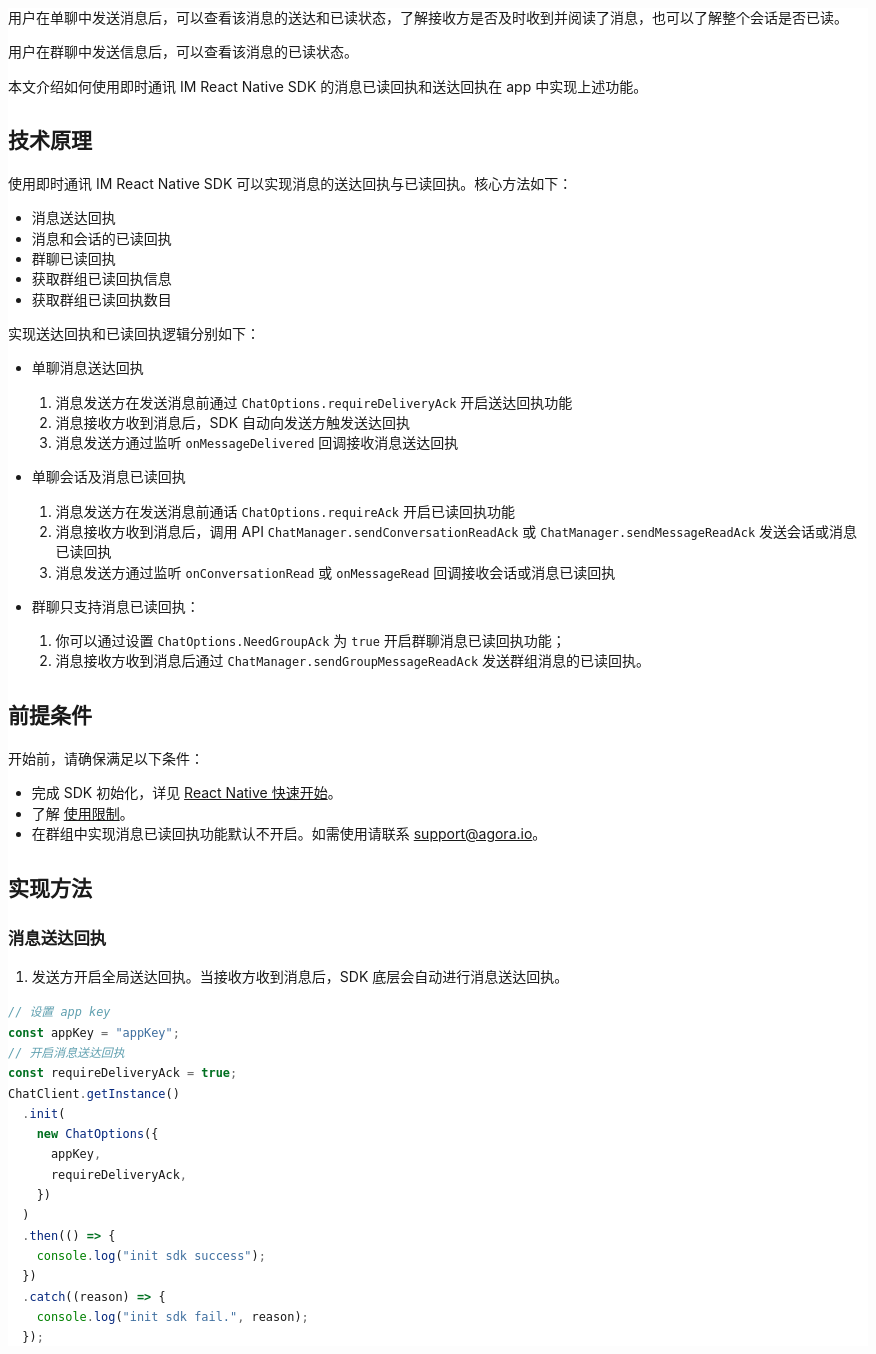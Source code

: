 用户在单聊中发送消息后，可以查看该消息的送达和已读状态，了解接收方是否及时收到并阅读了消息，也可以了解整个会话是否已读。

用户在群聊中发送信息后，可以查看该消息的已读状态。

本文介绍如何使用即时通讯 IM React Native SDK 的消息已读回执和送达回执在 app 中实现上述功能。

## 技术原理

使用即时通讯 IM React Native SDK 可以实现消息的送达回执与已读回执。核心方法如下：

- 消息送达回执
- 消息和会话的已读回执
- 群聊已读回执
- 获取群组已读回执信息
- 获取群组已读回执数目

实现送达回执和已读回执逻辑分别如下：

- 单聊消息送达回执

  1. 消息发送方在发送消息前通过 `ChatOptions.requireDeliveryAck` 开启送达回执功能
  2. 消息接收方收到消息后，SDK 自动向发送方触发送达回执
  3. 消息发送方通过监听 `onMessageDelivered` 回调接收消息送达回执

- 单聊会话及消息已读回执

  1. 消息发送方在发送消息前通话 `ChatOptions.requireAck` 开启已读回执功能
  2. 消息接收方收到消息后，调用 API `ChatManager.sendConversationReadAck` 或 `ChatManager.sendMessageReadAck` 发送会话或消息已读回执
  3. 消息发送方通过监听 `onConversationRead` 或 `onMessageRead` 回调接收会话或消息已读回执

- 群聊只支持消息已读回执：

  1. 你可以通过设置 `ChatOptions.NeedGroupAck` 为 `true` 开启群聊消息已读回执功能；
  2. 消息接收方收到消息后通过 `ChatManager.sendGroupMessageReadAck` 发送群组消息的已读回执。

## 前提条件

开始前，请确保满足以下条件：

- 完成 SDK 初始化，详见 [React Native 快速开始](./agora_chat_get_started_rn?platform=rn)。
- 了解 [使用限制](./agora_chat_limitation)。
- 在群组中实现消息已读回执功能默认不开启。如需使用请联系 [support@agora.io](mailto:support@agora.io)。

## 实现方法

### 消息送达回执

1. 发送方开启全局送达回执。当接收方收到消息后，SDK 底层会自动进行消息送达回执。

```typescript
// 设置 app key
const appKey = "appKey";
// 开启消息送达回执
const requireDeliveryAck = true;
ChatClient.getInstance()
  .init(
    new ChatOptions({
      appKey,
      requireDeliveryAck,
    })
  )
  .then(() => {
    console.log("init sdk success");
  })
  .catch((reason) => {
    console.log("init sdk fail.", reason);
  });
```